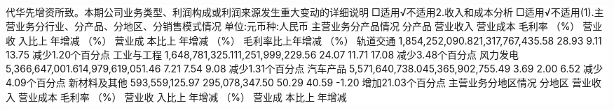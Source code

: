 代华先增资所致。本期公司业务类型、利润构成或利润来源发生重大变动的详细说明
□适用√不适用2.收入和成本分析
□适用√不适用(1).主营业务分行业、分产品、分地区、分销售模式情况
单位:元币种:人民币
主营业务分产品情况
分产品
营业收入
营业成本
毛利率
（%）
营业收
入比上
年增减
（%）
营业成
本比上
年增减
（%）
毛利率比上年增减
（%）
轨道交通
1,854,252,090.821,317,767,435.58
28.93
9.11
13.75
减少1.20个百分点
工业与工程
1,648,781,325.111,251,999,229.56
24.07
11.71
17.08
减少3.48个百分点
风力发电
5,366,647,001.614,979,619,051.46
7.21
7.54
9.08
减少1.31个百分点
汽车产品
5,571,640,738.045,365,902,755.49
3.69
2.00
6.52
减少4.09个百分点
新材料及其他
593,559,125.97
295,078,347.50
50.29
40.59
-1.20
增加21.03个百分点
主营业务分地区情况
分地区
营业收入
营业成本
毛利率
（%）
营业收
入比上
年增减
（%）
营业成
本比上
年增减